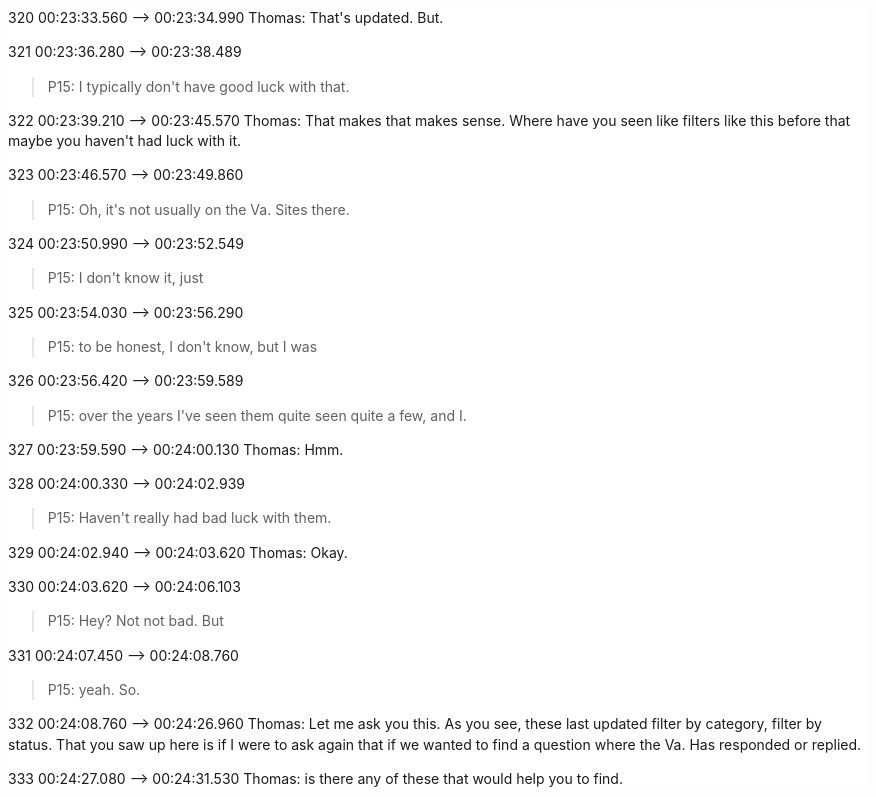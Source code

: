 320
00:23:33.560 --> 00:23:34.990
Thomas: That's updated. But.

321
00:23:36.280 --> 00:23:38.489
> P15: I typically don't have good luck with that.

322
00:23:39.210 --> 00:23:45.570
Thomas: That makes that makes sense. Where have you seen like filters like this before that maybe you haven't had luck with it.

323
00:23:46.570 --> 00:23:49.860
> P15: Oh, it's not usually on the Va. Sites there.

324
00:23:50.990 --> 00:23:52.549
> P15: I don't know it, just

325
00:23:54.030 --> 00:23:56.290
> P15: to be honest, I don't know, but I was

326
00:23:56.420 --> 00:23:59.589
> P15: over the years I've seen them quite seen quite a few, and I.

327
00:23:59.590 --> 00:24:00.130
Thomas: Hmm.

328
00:24:00.330 --> 00:24:02.939
> P15: Haven't really had bad luck with them.

329
00:24:02.940 --> 00:24:03.620
Thomas: Okay.

330
00:24:03.620 --> 00:24:06.103
> P15: Hey? Not not bad. But

331
00:24:07.450 --> 00:24:08.760
> P15: yeah. So.

332
00:24:08.760 --> 00:24:26.960
Thomas: Let me ask you this. As you see, these last updated filter by category, filter by status. That you saw up here is if I were to ask again that if we wanted to find a question where the Va. Has responded or replied.

333
00:24:27.080 --> 00:24:31.530
Thomas: is there any of these that would help you to find.

